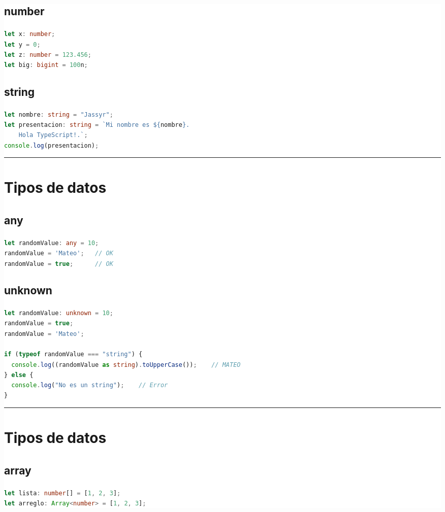 ## number
```ts {all}{lines:true} twoslash
let x: number;
let y = 0;
let z: number = 123.456;
let big: bigint = 100n;
```

## string
```ts {all}{lines:true} twoslash
let nombre: string = "Jassyr";
let presentacion: string = `Mi nombre es ${nombre}.
    Hola TypeScript!.`;
console.log(presentacion);
```
---

# Tipos de datos

## any

```ts {all}{lines:true} twoslash
let randomValue: any = 10;
randomValue = 'Mateo';   // OK
randomValue = true;      // OK
```

## unknown
```ts {all}{lines:true} twoslash
let randomValue: unknown = 10;
randomValue = true;
randomValue = 'Mateo';

if (typeof randomValue === "string") {
  console.log((randomValue as string).toUpperCase());    // MATEO 
} else {
  console.log("No es un string");    // Error
}
```

---

# Tipos de datos
## array

```ts {all}{lines:true} twoslash
let lista: number[] = [1, 2, 3];
let arreglo: Array<number> = [1, 2, 3];
```
